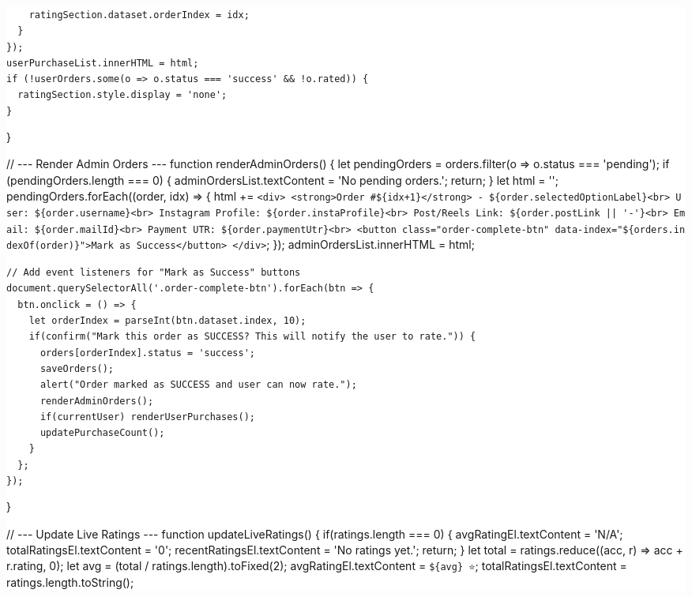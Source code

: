         ratingSection.dataset.orderIndex = idx;
      }
    });
    userPurchaseList.innerHTML = html;
    if (!userOrders.some(o => o.status === 'success' && !o.rated)) {
      ratingSection.style.display = 'none';
    }
  }

  // --- Render Admin Orders ---
  function renderAdminOrders() {
    let pendingOrders = orders.filter(o => o.status === 'pending');
    if (pendingOrders.length === 0) {
      adminOrdersList.textContent = 'No pending orders.';
      return;
    }
    let html = '';
    pendingOrders.forEach((order, idx) => {
      html += `<div>
        <strong>Order #${idx+1}</strong> - ${order.selectedOptionLabel}<br>
        User: ${order.username}<br>
        Instagram Profile: ${order.instaProfile}<br>
        Post/Reels Link: ${order.postLink || '-'}<br>
        Email: ${order.mailId}<br>
        Payment UTR: ${order.paymentUtr}<br>
        <button class="order-complete-btn" data-index="${orders.indexOf(order)}">Mark as Success</button>
      </div>`;
    });
    adminOrdersList.innerHTML = html;

    // Add event listeners for "Mark as Success" buttons
    document.querySelectorAll('.order-complete-btn').forEach(btn => {
      btn.onclick = () => {
        let orderIndex = parseInt(btn.dataset.index, 10);
        if(confirm("Mark this order as SUCCESS? This will notify the user to rate.")) {
          orders[orderIndex].status = 'success';
          saveOrders();
          alert("Order marked as SUCCESS and user can now rate.");
          renderAdminOrders();
          if(currentUser) renderUserPurchases();
          updatePurchaseCount();
        }
      };
    });
  }

  // --- Update Live Ratings ---
  function updateLiveRatings() {
    if(ratings.length === 0) {
      avgRatingEl.textContent = 'N/A';
      totalRatingsEl.textContent = '0';
      recentRatingsEl.textContent = 'No ratings yet.';
      return;
    }
    let total = ratings.reduce((acc, r) => acc + r.rating, 0);
    let avg = (total / ratings.length).toFixed(2);
    avgRatingEl.textContent = `${avg} ⭐`;
    totalRatingsEl.textContent = ratings.length.toString();

